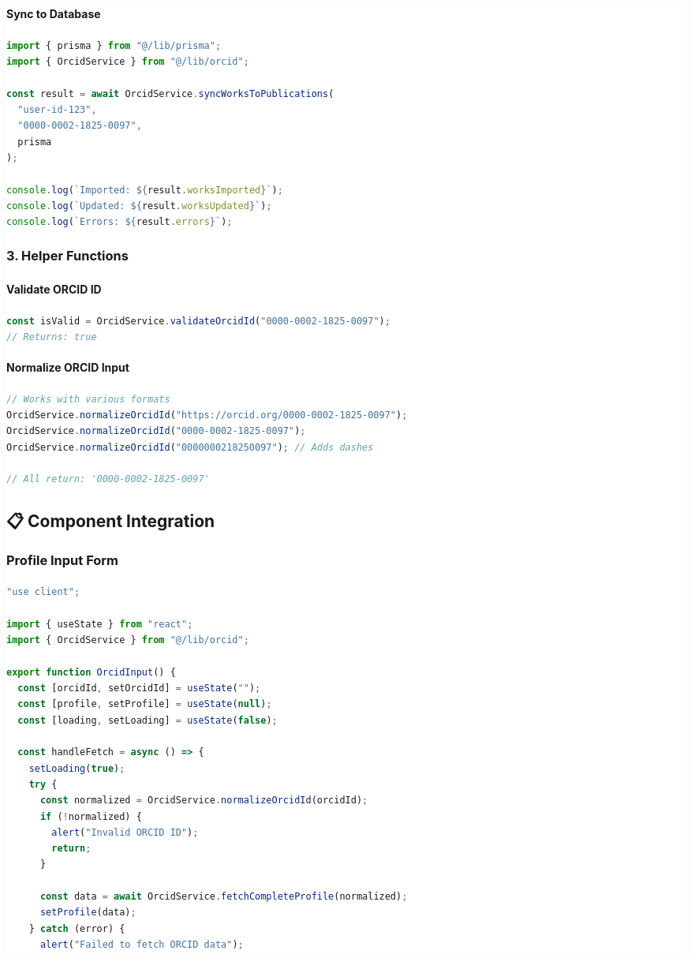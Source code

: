 #### Sync to Database

```typescript
import { prisma } from "@/lib/prisma";
import { OrcidService } from "@/lib/orcid";

const result = await OrcidService.syncWorksToPublications(
  "user-id-123",
  "0000-0002-1825-0097",
  prisma
);

console.log(`Imported: ${result.worksImported}`);
console.log(`Updated: ${result.worksUpdated}`);
console.log(`Errors: ${result.errors}`);
```

### 3. Helper Functions

#### Validate ORCID ID

```typescript
const isValid = OrcidService.validateOrcidId("0000-0002-1825-0097");
// Returns: true
```

#### Normalize ORCID Input

```typescript
// Works with various formats
OrcidService.normalizeOrcidId("https://orcid.org/0000-0002-1825-0097");
OrcidService.normalizeOrcidId("0000-0002-1825-0097");
OrcidService.normalizeOrcidId("0000000218250097"); // Adds dashes

// All return: '0000-0002-1825-0097'
```

## 📋 Component Integration

### Profile Input Form

```typescript
"use client";

import { useState } from "react";
import { OrcidService } from "@/lib/orcid";

export function OrcidInput() {
  const [orcidId, setOrcidId] = useState("");
  const [profile, setProfile] = useState(null);
  const [loading, setLoading] = useState(false);

  const handleFetch = async () => {
    setLoading(true);
    try {
      const normalized = OrcidService.normalizeOrcidId(orcidId);
      if (!normalized) {
        alert("Invalid ORCID ID");
        return;
      }

      const data = await OrcidService.fetchCompleteProfile(normalized);
      setProfile(data);
    } catch (error) {
      alert("Failed to fetch ORCID data");
```